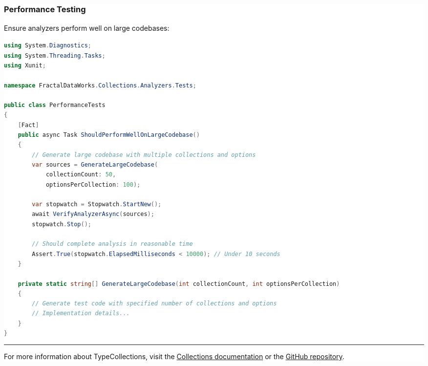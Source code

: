 ### Performance Testing

Ensure analyzers perform well on large codebases:

```csharp
using System.Diagnostics;
using System.Threading.Tasks;
using Xunit;

namespace FractalDataWorks.Collections.Analyzers.Tests;

public class PerformanceTests
{
    [Fact]
    public async Task ShouldPerformWellOnLargeCodebase()
    {
        // Generate large codebase with multiple collections and options
        var sources = GenerateLargeCodebase(
            collectionCount: 50,
            optionsPerCollection: 100);

        var stopwatch = Stopwatch.StartNew();
        await VerifyAnalyzerAsync(sources);
        stopwatch.Stop();

        // Should complete analysis in reasonable time
        Assert.True(stopwatch.ElapsedMilliseconds < 10000); // Under 10 seconds
    }

    private static string[] GenerateLargeCodebase(int collectionCount, int optionsPerCollection)
    {
        // Generate test code with specified number of collections and options
        // Implementation details...
    }
}
```

---

For more information about TypeCollections, visit the [Collections documentation](../FractalDataWorks.Collections/README.md) or the [GitHub repository](https://github.com/FractalDataWorks/FractalDataWorks).
